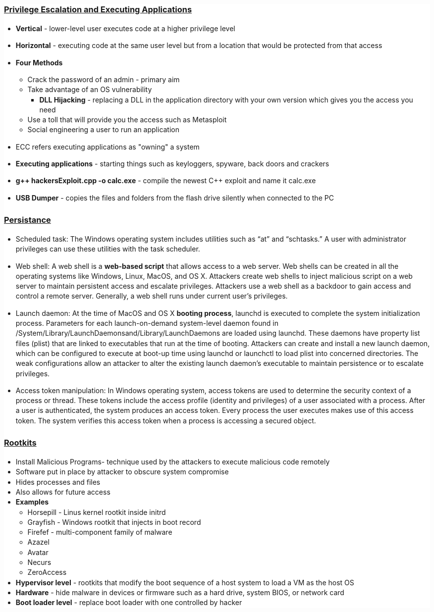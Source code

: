 ### <u>Privilege Escalation and Executing Applications</u>

- **Vertical** - lower-level user executes code at a higher privilege level
- **Horizontal** - executing code at the same user level but from a location that would be protected from that access
- **Four Methods**
  - Crack the password of an admin - primary aim
  - Take advantage of an OS vulnerability
    - **DLL Hijacking** - replacing a DLL in the application directory with your own version which gives you the access you need
  - Use a toll that will provide you the access such as Metasploit
  - Social engineering a user to run an application
- ECC refers executing applications as "owning" a system
- **Executing applications** - starting things such as keyloggers, spyware, back doors and crackers

- **g++ hackersExploit.cpp -o calc.exe** - compile the newest C++ exploit and name it calc.exe
- **USB Dumper** - copies the files and folders from the flash drive silently when connected to the PC


### <u>Persistance</u>

- Scheduled task: The Windows operating system includes utilities such as “at” and “schtasks.” A user with administrator privileges can use these utilities with the task scheduler.

- Web shell: A web shell is a **web-based script** that allows access to a web server. Web shells can be created in all the operating systems like Windows, Linux, MacOS, and OS X. Attackers create web shells to inject malicious script on a web server to maintain persistent access and escalate privileges. Attackers use a web shell as a backdoor to gain access and control a remote server. Generally, a web shell runs under current user’s privileges. 

- Launch daemon: At the time of MacOS and OS X **booting process**, launchd is executed to complete the system initialization process. Parameters for each launch-on-demand system-level daemon found in /System/Library/LaunchDaemonsand/Library/LaunchDaemons are loaded using launchd. These daemons have property list files (plist) that are linked to executables that run at the time of booting. Attackers can create and install a new launch daemon, which can be configured to execute at boot-up time using launchd or launchctl to load plist into concerned directories. The weak configurations allow an attacker to alter the existing launch daemon’s executable to maintain persistence or to escalate privileges.

- Access token manipulation: In Windows operating system, access tokens are used to determine the security context of a process or thread. These tokens include the access profile (identity and privileges) of a user associated with a process. After a user is authenticated, the system produces an access token. Every process the user executes makes use of this access token. The system verifies this access token when a process is accessing a secured object.


### <u>Rootkits</u>

- Install Malicious Programs- technique used by the attackers to execute malicious code remotely
- Software put in place by attacker to obscure system compromise
- Hides processes and files
- Also allows for future access
- **Examples**
  - Horsepill - Linus kernel rootkit inside initrd
  - Grayfish - Windows rootkit that injects in boot record
  - Firefef - multi-component family of malware
  - Azazel
  - Avatar
  - Necurs
  - ZeroAccess
- **Hypervisor level** - rootkits that modify the boot sequence of a host system to load a VM as the host OS
- **Hardware** - hide malware in devices or firmware such as a hard drive, system BIOS, or network card
- **Boot loader level** - replace boot loader with one controlled by hacker